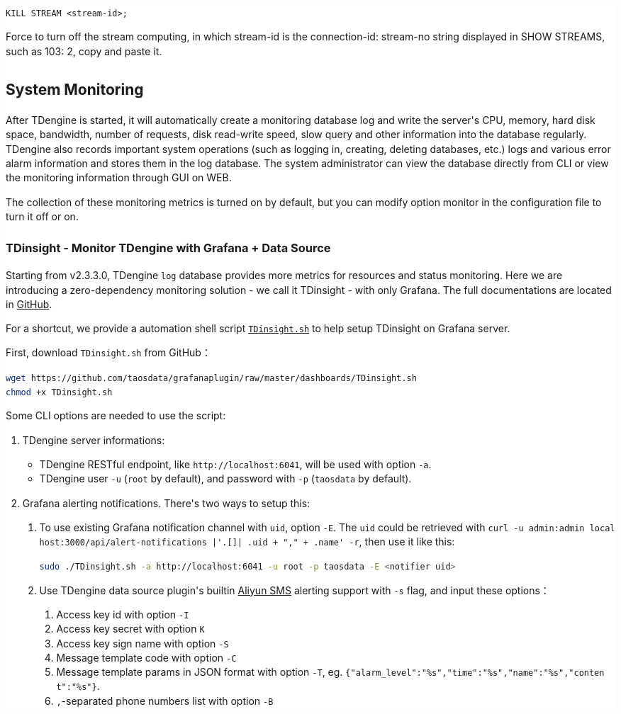 ```mysql
KILL STREAM <stream-id>;
```

Force to turn off the stream computing, in which stream-id is the connection-id: stream-no string displayed in SHOW STREAMS, such as 103: 2, copy and paste it.

## System Monitoring

After TDengine is started, it will automatically create a monitoring database log and write the server's CPU, memory, hard disk space, bandwidth, number of requests, disk read-write speed, slow query and other information into the database regularly. TDengine also records important system operations (such as logging in, creating, deleting databases, etc.) logs and various error alarm information and stores them in the log database. The system administrator can view the database directly from CLI or view the monitoring information through GUI on WEB.

The collection of these monitoring metrics is turned on by default, but you can modify option monitor in the configuration file to turn it off or on.

### TDinsight - Monitor TDengine with Grafana + Data Source

Starting from v2.3.3.0, TDengine `log` database provides more metrics for resources and status monitoring. Here we are introducing a zero-dependency monitoring solution - we call it TDinsight - with only Grafana. The full documentations are located in [GitHub](https://github.com/taosdata/grafanaplugin/blob/master/dashboards/TDinsight.md).

For a shortcut, we provide a automation shell script [`TDinsight.sh`](https://github.com/taosdata/grafanaplugin/blob/master/dashboards/TDinsight.sh) to help setup TDinsight on Grafana server.

First, download `TDinsight.sh` from GitHub：

```bash
wget https://github.com/taosdata/grafanaplugin/raw/master/dashboards/TDinsight.sh
chmod +x TDinsight.sh
```

Some CLI options are needed to use the script:

1. TDengine server informations:

    - TDengine RESTful endpoint, like `http://localhost:6041`, will be used with option `-a`.
    - TDengine user `-u` (`root` by default), and password with `-p` (`taosdata` by default).

2. Grafana alerting notifications. There's two ways to setup this:
   1. To use existing Grafana notification channel with `uid`, option `-E`. The `uid` could be retrieved with `curl -u admin:admin localhost:3000/api/alert-notifications |'.[]| .uid + "," + .name' -r`, then use it like this:
  
        ```bash
        sudo ./TDinsight.sh -a http://localhost:6041 -u root -p taosdata -E <notifier uid>
        ```

   2. Use TDengine data source plugin's builtin [Aliyun SMS](https://www.aliyun.com/product/sms) alerting support with `-s` flag, and input these options：
        1. Access key id with option `-I`
        2. Access key secret with option `K`
        3. Access key sign name with option `-S`
        4. Message template code with option `-C`
        5. Message template params in JSON format with option `-T`, eg. `{"alarm_level":"%s","time":"%s","name":"%s","content":"%s"}`.
        6. `,`-separated phone numbers list with option `-B`
